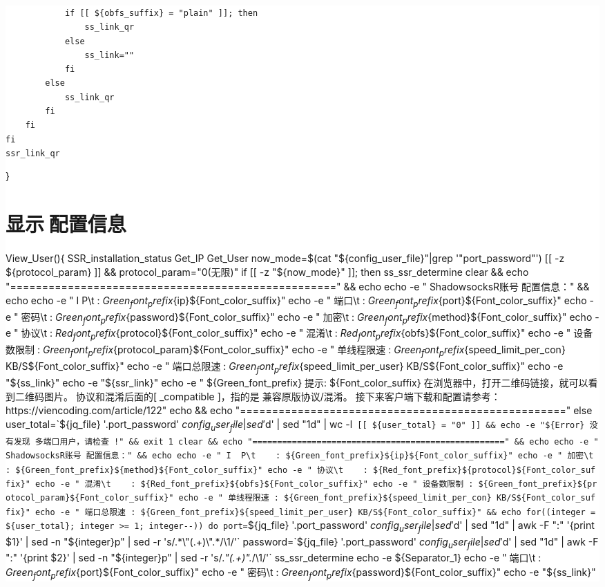 				if [[ ${obfs_suffix} = "plain" ]]; then
					ss_link_qr
				else
					ss_link=""
				fi
			else
				ss_link_qr
			fi
		fi
	fi
	ssr_link_qr
}
# 显示 配置信息
View_User(){
	SSR_installation_status
	Get_IP
	Get_User
	now_mode=$(cat "${config_user_file}"|grep '"port_password"')
	[[ -z ${protocol_param} ]] && protocol_param="0(无限)"
	if [[ -z "${now_mode}" ]]; then
		ss_ssr_determine
		clear && echo "===================================================" && echo
		echo -e " ShadowsocksR账号 配置信息：" && echo
		echo -e " I  P\t    : ${Green_font_prefix}${ip}${Font_color_suffix}"
		echo -e " 端口\t    : ${Green_font_prefix}${port}${Font_color_suffix}"
		echo -e " 密码\t    : ${Green_font_prefix}${password}${Font_color_suffix}"
		echo -e " 加密\t    : ${Green_font_prefix}${method}${Font_color_suffix}"
		echo -e " 协议\t    : ${Red_font_prefix}${protocol}${Font_color_suffix}"
		echo -e " 混淆\t    : ${Red_font_prefix}${obfs}${Font_color_suffix}"
		echo -e " 设备数限制 : ${Green_font_prefix}${protocol_param}${Font_color_suffix}"
		echo -e " 单线程限速 : ${Green_font_prefix}${speed_limit_per_con} KB/S${Font_color_suffix}"
		echo -e " 端口总限速 : ${Green_font_prefix}${speed_limit_per_user} KB/S${Font_color_suffix}"
		echo -e "${ss_link}"
		echo -e "${ssr_link}"
		echo -e " ${Green_font_prefix} 提示: ${Font_color_suffix}
在浏览器中，打开二维码链接，就可以看到二维码图片。
协议和混淆后面的[ _compatible ]，指的是 兼容原版协议/混淆。
接下来客户端下载和配置请参考：https://viencoding.com/article/122"
		echo && echo "==================================================="
	else
		user_total=`${jq_file} '.port_password' ${config_user_file} | sed '$d' | sed "1d" | wc -l`
		[[ ${user_total} = "0" ]] && echo -e "${Error} 没有发现 多端口用户，请检查 !" && exit 1
		clear && echo "===================================================" && echo
		echo -e " ShadowsocksR账号 配置信息：" && echo
		echo -e " I  P\t    : ${Green_font_prefix}${ip}${Font_color_suffix}"
		echo -e " 加密\t    : ${Green_font_prefix}${method}${Font_color_suffix}"
		echo -e " 协议\t    : ${Red_font_prefix}${protocol}${Font_color_suffix}"
		echo -e " 混淆\t    : ${Red_font_prefix}${obfs}${Font_color_suffix}"
		echo -e " 设备数限制 : ${Green_font_prefix}${protocol_param}${Font_color_suffix}"
		echo -e " 单线程限速 : ${Green_font_prefix}${speed_limit_per_con} KB/S${Font_color_suffix}"
		echo -e " 端口总限速 : ${Green_font_prefix}${speed_limit_per_user} KB/S${Font_color_suffix}" && echo
		for((integer = ${user_total}; integer >= 1; integer--))
		do
			port=`${jq_file} '.port_password' ${config_user_file} | sed '$d' | sed "1d" | awk -F ":" '{print $1}' | sed -n "${integer}p" | sed -r 's/.*\"(.+)\".*/\1/'`
			password=`${jq_file} '.port_password' ${config_user_file} | sed '$d' | sed "1d" | awk -F ":" '{print $2}' | sed -n "${integer}p" | sed -r 's/.*\"(.+)\".*/\1/'`
			ss_ssr_determine
			echo -e ${Separator_1}
			echo -e " 端口\t    : ${Green_font_prefix}${port}${Font_color_suffix}"
			echo -e " 密码\t    : ${Green_font_prefix}${password}${Font_color_suffix}"
			echo -e "${ss_link}"